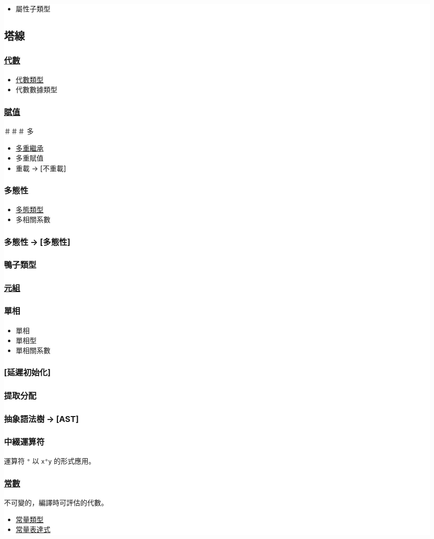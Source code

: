 * 屬性子類型

## 塔線

### [代數](../syntax/02_name.md)

* [代數類型](../syntax/type/13_algebraic.md)
* 代數數據類型

### [賦值](../syntax/02_variable.md/#assignment)

＃＃＃ 多

* [多重繼承](../syntax/type/07_inheritance.md/#禁止多重繼承)
* 多重賦值
* 重載 -> [不重載]

### 多態性

* [多態類型](../syntax/type/quantified.md)
* 多相關系數

### 多態性 -> [多態性]

### 鴨子類型

### [元組](../syntax/11_tuple.md)

### 單相

* 單相
* 單相型
* 單相關系數

### [延遲初始化]

### 提取分配

### 抽象語法樹 -> [AST]

### 中綴運算符

運算符 `°` 以 `x°y` 的形式應用。

### [常數](../syntax/02_name.md/#constant)

不可變的，編譯時可評估的代數。

* [常量類型](../syntax/type/advanced/const.md)
* [常量表達式](../syntax/type/advanced/const.md)
